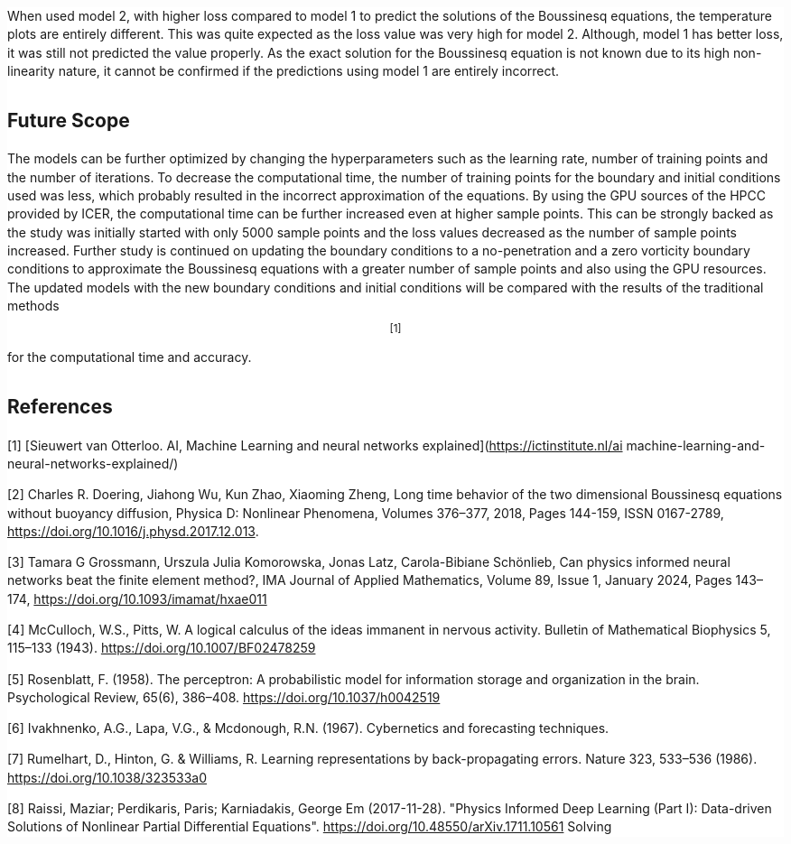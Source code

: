 When used model 2, with higher loss compared to model 1 to predict the solutions of the 
Boussinesq equations, the temperature plots are entirely different. This was quite expected as the 
loss value was very high for model 2. Although, model 1 has better loss, it was still not predicted 
the value properly. As the exact solution for the Boussinesq equation is not known due to its high 
non-linearity nature, it cannot be confirmed if the predictions using model 1 are entirely incorrect.  

## Future Scope 

The models can be further optimized by changing the hyperparameters such as the learning rate, 
number of training points and the number of iterations. To decrease the computational time, the 
number of training points for the boundary and initial conditions used was less, which probably 
resulted in the incorrect approximation of the equations. By using the GPU sources of the HPCC 
provided by ICER, the computational time can be further increased even at higher sample points. 
This can be strongly backed as the study was initially started with only 5000 sample points and 
the loss values decreased as the number of sample points increased. Further study is continued on 
updating the boundary conditions to a no-penetration and a zero vorticity boundary conditions to 
approximate the Boussinesq equations with a greater number of sample points and also using the 
GPU resources. The updated models with the new boundary conditions and initial conditions will 
be compared with the results of the traditional methods$$^{[1]}$$ for the computational time and accuracy. 


## References

[1] [Sieuwert van Otterloo. AI, Machine Learning and neural networks explained](https://ictinstitute.nl/ai
machine-learning-and-neural-networks-explained/)

[2] Charles R. Doering, Jiahong Wu, Kun Zhao, Xiaoming Zheng, Long time behavior of the two
dimensional Boussinesq equations without buoyancy diffusion, Physica D: Nonlinear Phenomena, 
Volumes 376–377, 2018, Pages 144-159, ISSN 0167-2789, https://doi.org/10.1016/j.physd.2017.12.013. 

[3] Tamara G Grossmann, Urszula Julia Komorowska, Jonas Latz, Carola-Bibiane Schönlieb, Can physics
informed neural networks beat the finite element method?, IMA Journal of Applied Mathematics, Volume 
89, Issue 1, January 2024, Pages 143–174, https://doi.org/10.1093/imamat/hxae011 

[4] McCulloch, W.S., Pitts, W. A logical calculus of the ideas immanent in nervous activity. Bulletin of 
Mathematical Biophysics 5, 115–133 (1943). https://doi.org/10.1007/BF02478259 

[5] Rosenblatt, F. (1958). The perceptron: A probabilistic model for information storage and organization 
in the brain. Psychological Review, 65(6), 386–408. https://doi.org/10.1037/h0042519  

[6] Ivakhnenko, A.G., Lapa, V.G., & Mcdonough, R.N. (1967). Cybernetics and forecasting techniques. 

[7] Rumelhart, D., Hinton, G. & Williams, R. Learning representations by back-propagating 
errors. Nature 323, 533–536 (1986). https://doi.org/10.1038/323533a0 

[8] Raissi, Maziar; Perdikaris, Paris; Karniadakis, George Em (2017-11-28). "Physics Informed Deep 
Learning (Part I): Data-driven Solutions of Nonlinear Partial Differential Equations". 
https://doi.org/10.48550/arXiv.1711.10561 Solving 
